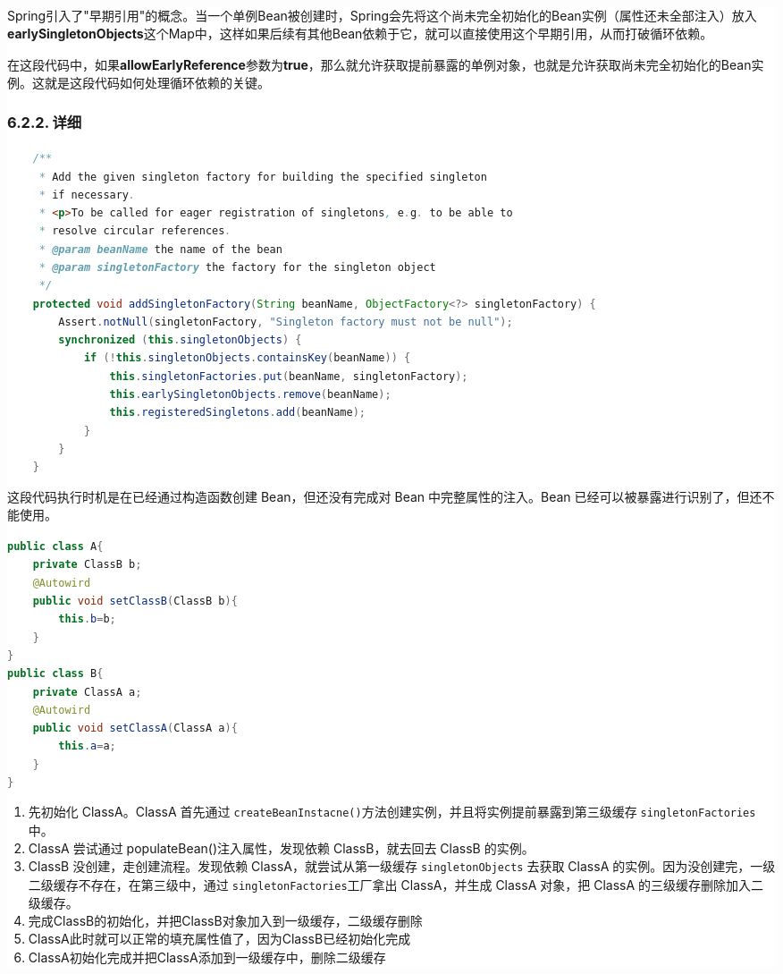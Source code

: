 Spring引入了"早期引用"的概念。当一个单例Bean被创建时，Spring会先将这个尚未完全初始化的Bean实例（属性还未全部注入）放入**earlySingletonObjects**这个Map中，这样如果后续有其他Bean依赖于它，就可以直接使用这个早期引用，从而打破循环依赖。

在这段代码中，如果**allowEarlyReference**参数为**true**，那么就允许获取提前暴露的单例对象，也就是允许获取尚未完全初始化的Bean实例。这就是这段代码如何处理循环依赖的关键。

### 6.2.2. 详细

```java
	/**
	 * Add the given singleton factory for building the specified singleton
	 * if necessary.
	 * <p>To be called for eager registration of singletons, e.g. to be able to
	 * resolve circular references.
	 * @param beanName the name of the bean
	 * @param singletonFactory the factory for the singleton object
	 */
	protected void addSingletonFactory(String beanName, ObjectFactory<?> singletonFactory) {
		Assert.notNull(singletonFactory, "Singleton factory must not be null");
		synchronized (this.singletonObjects) {
			if (!this.singletonObjects.containsKey(beanName)) {
				this.singletonFactories.put(beanName, singletonFactory);
				this.earlySingletonObjects.remove(beanName);
				this.registeredSingletons.add(beanName);
			}
		}
	}
```

这段代码执行时机是在已经通过构造函数创建 Bean，但还没有完成对 Bean 中完整属性的注入。Bean 已经可以被暴露进行识别了，但还不能使用。



```java
public class A{
	private ClassB b;
	@Autowird
	public void setClassB(ClassB b){
		this.b=b;
	}
}
public class B{
	private ClassA a;
	@Autowird
	public void setClassA(ClassA a){
		this.a=a;
	}
}
```

1. 先初始化 ClassA。ClassA 首先通过 `createBeanInstacne()`方法创建实例，并且将实例提前暴露到第三级缓存 `singletonFactories`中。
2. ClassA 尝试通过 populateBean()注入属性，发现依赖 ClassB，就去回去 ClassB 的实例。
3. ClassB 没创建，走创建流程。发现依赖 ClassA，就尝试从第一级缓存 `singletonObjects` 去获取 ClassA 的实例。因为没创建完，一级二级缓存不存在，在第三级中，通过 `singletonFactories`工厂拿出 ClassA，并生成 ClassA 对象，把 ClassA 的三级缓存删除加入二级缓存。
4. 完成ClassB的初始化，并把ClassB对象加入到一级缓存，二级缓存删除
5. ClassA此时就可以正常的填充属性值了，因为ClassB已经初始化完成
6. ClassA初始化完成并把ClassA添加到一级缓存中，删除二级缓存
